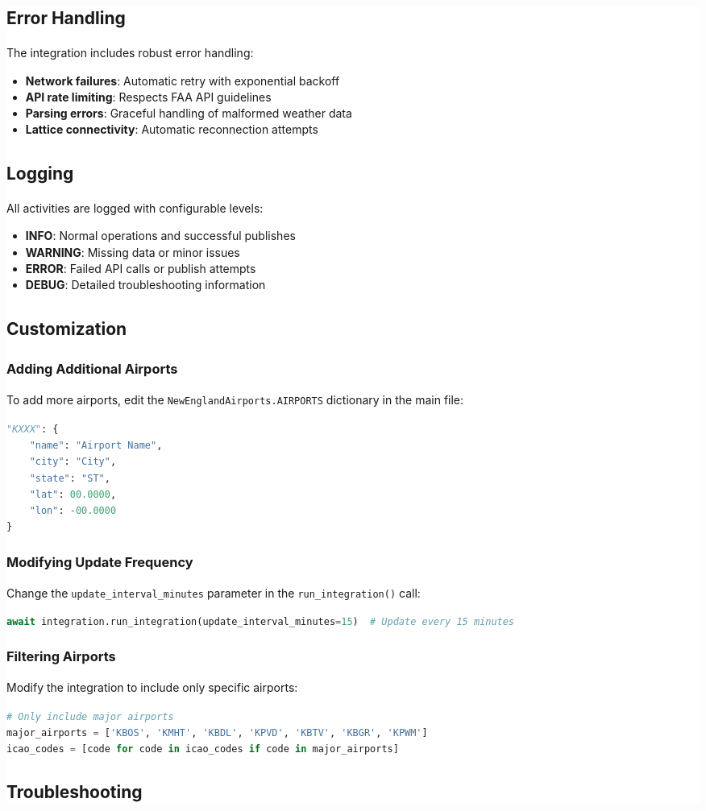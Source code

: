 ## Error Handling

The integration includes robust error handling:

- **Network failures**: Automatic retry with exponential backoff
- **API rate limiting**: Respects FAA API guidelines
- **Parsing errors**: Graceful handling of malformed weather data
- **Lattice connectivity**: Automatic reconnection attempts

## Logging

All activities are logged with configurable levels:
- **INFO**: Normal operations and successful publishes
- **WARNING**: Missing data or minor issues
- **ERROR**: Failed API calls or publish attempts
- **DEBUG**: Detailed troubleshooting information

## Customization

### Adding Additional Airports

To add more airports, edit the `NewEnglandAirports.AIRPORTS` dictionary in the main file:

```python
"KXXX": {
    "name": "Airport Name",
    "city": "City",
    "state": "ST",
    "lat": 00.0000,
    "lon": -00.0000
}
```

### Modifying Update Frequency

Change the `update_interval_minutes` parameter in the `run_integration()` call:

```python
await integration.run_integration(update_interval_minutes=15)  # Update every 15 minutes
```

### Filtering Airports

Modify the integration to include only specific airports:

```python
# Only include major airports
major_airports = ['KBOS', 'KMHT', 'KBDL', 'KPVD', 'KBTV', 'KBGR', 'KPWM']
icao_codes = [code for code in icao_codes if code in major_airports]
```

## Troubleshooting
